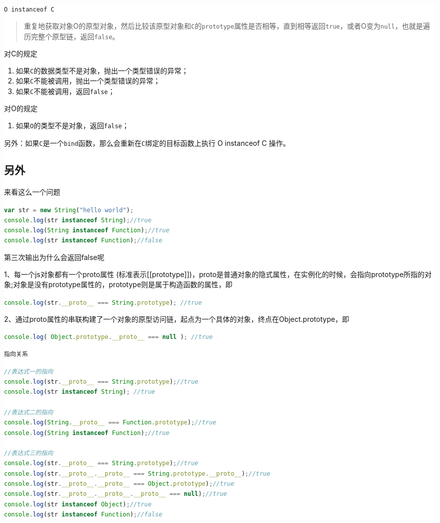 ```cpp
O instanceof C
```

> 重复地获取对象O的原型对象，然后比较该原型对象和`C`的`prototype`属性是否相等，直到相等返回`true`，或者O变为`null`，也就是遍历完整个原型链，返回`false`。

对C的规定

1. 如果`C`的数据类型不是对象，抛出一个类型错误的异常；
2. 如果`C`不能被调用，抛出一个类型错误的异常；
3. 如果`C`不能被调用，返回`false`；

对O的规定

1. 如果`O`的类型不是对象，返回`false`；

另外：如果`C`是一个`bind`函数，那么会重新在`C`绑定的目标函数上执行 O instanceof C 操作。

## 另外

来看这么一个问题

```js
var str = new String("hello world");
console.log(str instanceof String);//true
console.log(String instanceof Function);//true
console.log(str instanceof Function);//false
```

第三次输出为什么会返回false呢

1、每一个js对象都有一个proto属性 (标准表示[[prototype]])，proto是普通对象的隐式属性，在实例化的时候，会指向prototype所指的对象;对象是没有prototype属性的，prototype则是属于构造函数的属性，即

```js
console.log(str.__proto__ === String.prototype); //true
```

2、通过proto属性的串联构建了一个对象的原型访问链，起点为一个具体的对象，终点在Object.prototype，即

```js
console.log( Object.prototype.__proto__ === null ); //true
```

`指向关系`

```js
//表达式一的指向
console.log(str.__proto__ === String.prototype);//true
console.log(str instanceof String); //true

//表达式二的指向
console.log(String.__proto__ === Function.prototype);//true
console.log(String instanceof Function);//true

//表达式三的指向
console.log(str.__proto__ === String.prototype);//true
console.log(str.__proto__.__proto__ === String.prototype.__proto__);//true
console.log(str.__proto__.__proto__ === Object.prototype);//true
console.log(str.__proto__.__proto__.__proto__ === null);//true
console.log(str instanceof Object);//true
console.log(str instanceof Function);//false
```
